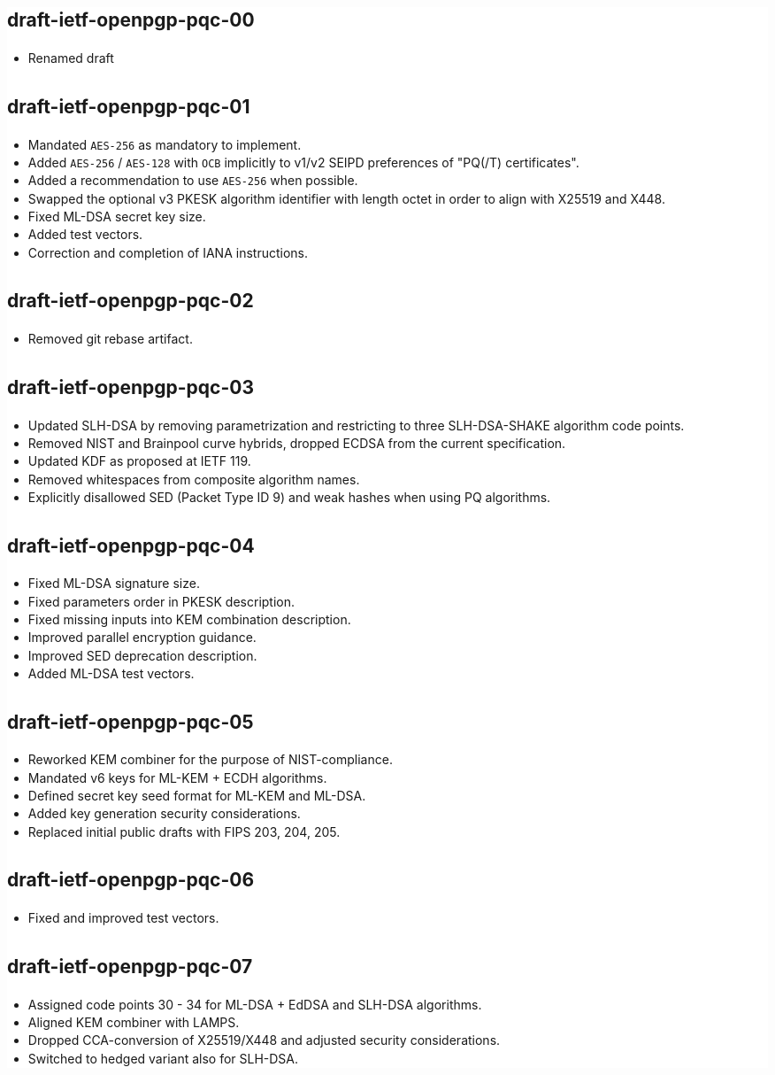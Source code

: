 ## draft-ietf-openpgp-pqc-00

- Renamed draft

## draft-ietf-openpgp-pqc-01

- Mandated `AES-256` as mandatory to implement.
- Added `AES-256` / `AES-128` with `OCB` implicitly to v1/v2 SEIPD preferences of "PQ(/T) certificates".
- Added a recommendation to use `AES-256` when possible.
- Swapped the optional v3 PKESK algorithm identifier with length octet in order to align with X25519 and X448.
- Fixed ML-DSA secret key size.
- Added test vectors.
- Correction and completion of IANA instructions.

## draft-ietf-openpgp-pqc-02
- Removed git rebase artifact.

## draft-ietf-openpgp-pqc-03
- Updated SLH-DSA by removing parametrization and restricting to three SLH-DSA-SHAKE algorithm code points.
- Removed NIST and Brainpool curve hybrids, dropped ECDSA from the current specification.
- Updated KDF as proposed at IETF 119.
- Removed whitespaces from composite algorithm names.
- Explicitly disallowed SED (Packet Type ID 9) and weak hashes when using PQ algorithms.

## draft-ietf-openpgp-pqc-04
- Fixed ML-DSA signature size.
- Fixed parameters order in PKESK description.
- Fixed missing inputs into KEM combination description.
- Improved parallel encryption guidance.
- Improved SED deprecation description.
- Added ML-DSA test vectors.

## draft-ietf-openpgp-pqc-05
- Reworked KEM combiner for the purpose of NIST-compliance.
- Mandated v6 keys for ML-KEM + ECDH algorithms.
- Defined secret key seed format for ML-KEM and ML-DSA.
- Added key generation security considerations.
- Replaced initial public drafts with FIPS 203, 204, 205.

## draft-ietf-openpgp-pqc-06
- Fixed and improved test vectors.

## draft-ietf-openpgp-pqc-07
- Assigned code points 30 - 34 for ML-DSA + EdDSA and SLH-DSA algorithms.
- Aligned KEM combiner with LAMPS.
- Dropped CCA-conversion of X25519/X448 and adjusted security considerations.
- Switched to hedged variant also for SLH-DSA.
